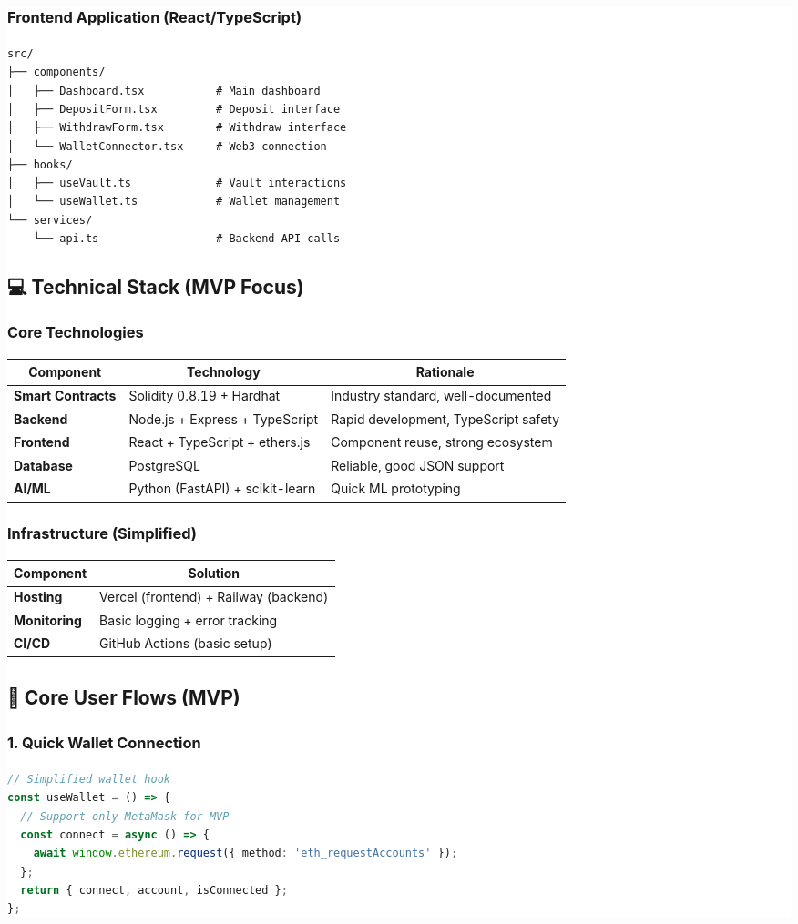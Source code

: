 ### Frontend Application (React/TypeScript)
```
src/
├── components/
│   ├── Dashboard.tsx           # Main dashboard
│   ├── DepositForm.tsx         # Deposit interface
│   ├── WithdrawForm.tsx        # Withdraw interface
│   └── WalletConnector.tsx     # Web3 connection
├── hooks/
│   ├── useVault.ts             # Vault interactions
│   └── useWallet.ts            # Wallet management
└── services/
    └── api.ts                  # Backend API calls
```

## 💻 Technical Stack (MVP Focus)

### Core Technologies
| Component | Technology | Rationale |
|-----------|------------|-----------|
| **Smart Contracts** | Solidity 0.8.19 + Hardhat | Industry standard, well-documented |
| **Backend** | Node.js + Express + TypeScript | Rapid development, TypeScript safety |
| **Frontend** | React + TypeScript + ethers.js | Component reuse, strong ecosystem |
| **Database** | PostgreSQL | Reliable, good JSON support |
| **AI/ML** | Python (FastAPI) + scikit-learn | Quick ML prototyping |

### Infrastructure (Simplified)
| Component | Solution |
|-----------|----------|
| **Hosting** | Vercel (frontend) + Railway (backend) |
| **Monitoring** | Basic logging + error tracking |
| **CI/CD** | GitHub Actions (basic setup) |

## 👥 Core User Flows (MVP)

### 1. Quick Wallet Connection
```typescript
// Simplified wallet hook
const useWallet = () => {
  // Support only MetaMask for MVP
  const connect = async () => {
    await window.ethereum.request({ method: 'eth_requestAccounts' });
  };
  return { connect, account, isConnected };
};
```
